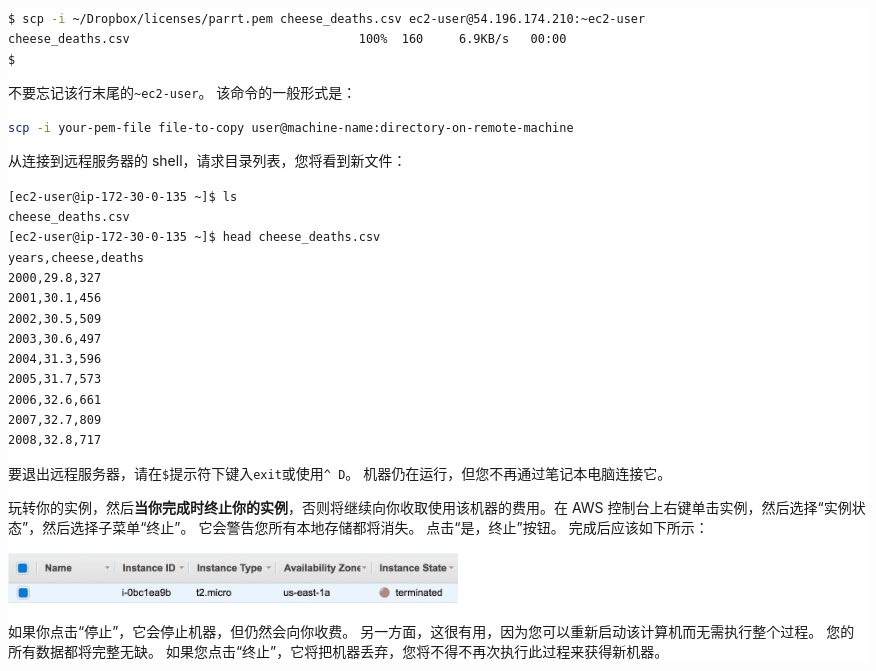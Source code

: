 ```bash
$ scp -i ~/Dropbox/licenses/parrt.pem cheese_deaths.csv ec2-user@54.196.174.210:~ec2-user
cheese_deaths.csv                                100%  160     6.9KB/s   00:00
$ 
```

不要忘记该行末尾的`~ec2-user`。 该命令的一般形式是：

```bash
scp -i your-pem-file file-to-copy user@machine-name:directory-on-remote-machine
```

从连接到远程服务器的 shell，请求目录列表，您将看到新文件：

```bash
[ec2-user@ip-172-30-0-135 ~]$ ls
cheese_deaths.csv
[ec2-user@ip-172-30-0-135 ~]$ head cheese_deaths.csv 
years,cheese,deaths
2000,29.8,327
2001,30.1,456
2002,30.5,509
2003,30.6,497
2004,31.3,596
2005,31.7,573
2006,32.6,661
2007,32.7,809
2008,32.8,717
```

要退出远程服务器，请在`$`提示符下键入`exit`或使用`^ D`。 机器仍在运行，但您不再通过笔记本电脑连接它。

玩转你的实例，然后**当你完成时终止你的实例**，否则将继续向你收取使用该机器的费用。在 AWS 控制台上右键单击实例，然后选择“实例状态”，然后选择子菜单“终止”。 它会警告您所有本地存储都将消失。 点击“是，终止”按钮。 完成后应该如下所示：

<img src=img/terminated.png width=450>

如果你点击“停止”，它会停止机器，但仍然会向你收费。 另一方面，这很有用，因为您可以重新启动该计算机而无需执行整个过程。 您的所有数据都将完整无缺。 如果您点击“终止”，它将把机器丢弃，您将不得不再次执行此过程来获得新机器。